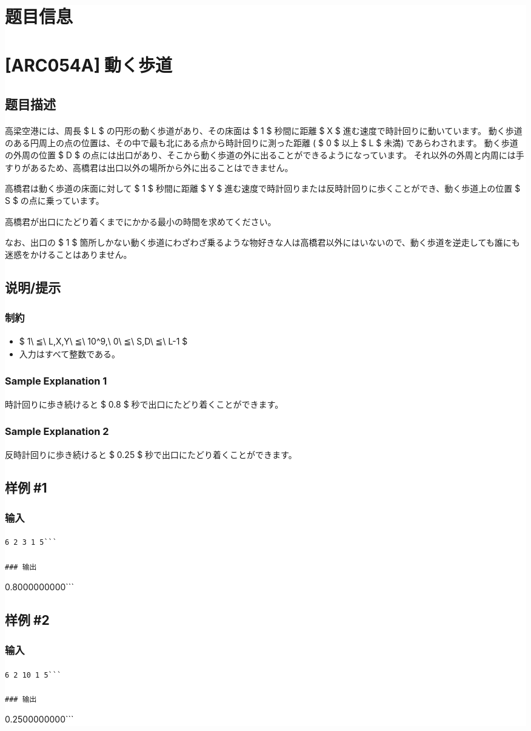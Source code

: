 # 题目信息

# [ARC054A] 動く歩道

## 题目描述

[problemUrl]: https://atcoder.jp/contests/arc054/tasks/arc054_a

高梁空港には、周長 $ L $ の円形の動く歩道があり、その床面は $ 1 $ 秒間に距離 $ X $ 進む速度で時計回りに動いています。 動く歩道のある円周上の点の位置は、その中で最も北にある点から時計回りに測った距離 ( $ 0 $ 以上 $ L $ 未満) であらわされます。 動く歩道の外周の位置 $ D $ の点には出口があり、そこから動く歩道の外に出ることができるようになっています。 それ以外の外周と内周には手すりがあるため、高橋君は出口以外の場所から外に出ることはできません。

高橋君は動く歩道の床面に対して $ 1 $ 秒間に距離 $ Y $ 進む速度で時計回りまたは反時計回りに歩くことができ、動く歩道上の位置 $ S $ の点に乗っています。

高橋君が出口にたどり着くまでにかかる最小の時間を求めてください。

なお、出口の $ 1 $ 箇所しかない動く歩道にわざわざ乗るような物好きな人は高橋君以外にはいないので、動く歩道を逆走しても誰にも迷惑をかけることはありません。

## 说明/提示

### 制約

- $ 1\ ≦\ L,X,Y\ ≦\ 10^9,\ 0\ ≦\ S,D\ ≦\ L-1 $
- 入力はすべて整数である。

### Sample Explanation 1

時計回りに歩き続けると $ 0.8 $ 秒で出口にたどり着くことができます。

### Sample Explanation 2

反時計回りに歩き続けると $ 0.25 $ 秒で出口にたどり着くことができます。

## 样例 #1

### 输入

```
6 2 3 1 5```

### 输出

```
0.8000000000```

## 样例 #2

### 输入

```
6 2 10 1 5```

### 输出

```
0.2500000000```
